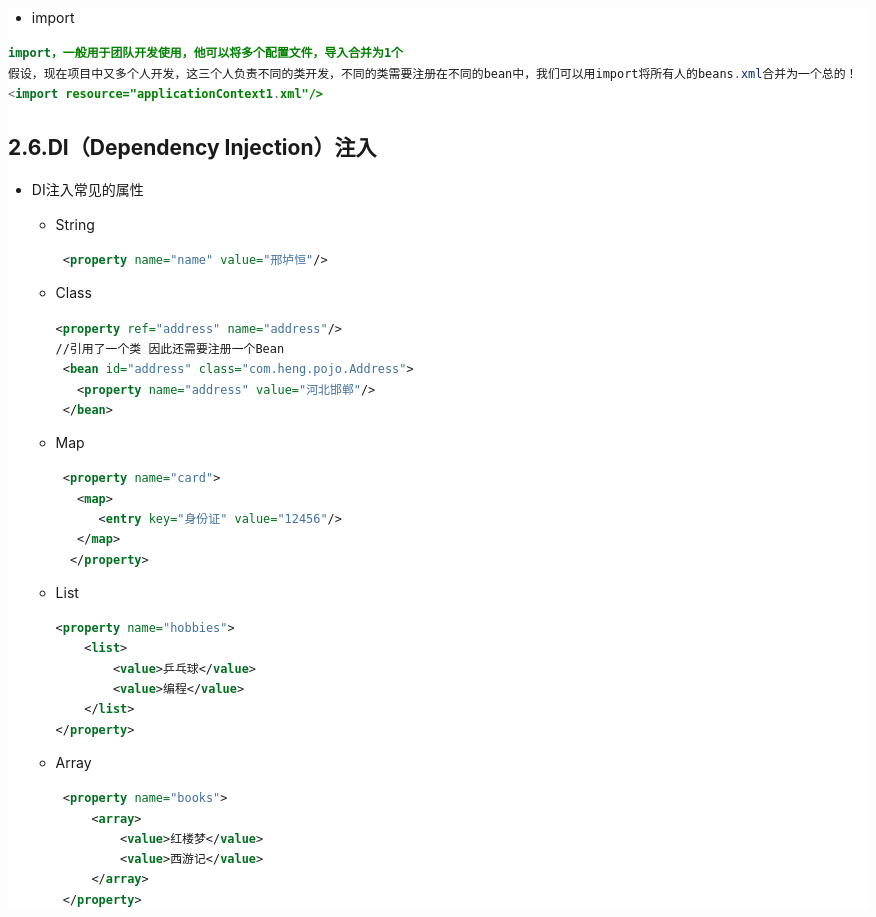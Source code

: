   

- import

~~~java
import，一般用于团队开发使用，他可以将多个配置文件，导入合并为1个
假设，现在项目中又多个人开发，这三个人负责不同的类开发，不同的类需要注册在不同的bean中，我们可以用import将所有人的beans.xml合并为一个总的！
<import resource="applicationContext1.xml"/>
~~~

## 2.6.DI（Dependency Injection）注入

- DI注入常见的属性

  - String

    ~~~xml
     <property name="name" value="邢垆恒"/>
    ~~~

  - Class

    ~~~xml
    <property ref="address" name="address"/>
    //引用了一个类 因此还需要注册一个Bean
     <bean id="address" class="com.heng.pojo.Address">
       <property name="address" value="河北邯郸"/>
     </bean>
    ~~~

  - Map

    ~~~xml
     <property name="card">
       <map>
          <entry key="身份证" value="12456"/>
       </map>
      </property>
    ~~~

  - List

    ~~~xml
    <property name="hobbies">
        <list>
            <value>乒乓球</value>
            <value>编程</value>
        </list>
    </property>
    ~~~

  - Array

    ~~~xml
     <property name="books">
         <array>
             <value>红楼梦</value>
             <value>西游记</value>
         </array>
     </property>
    ~~~
